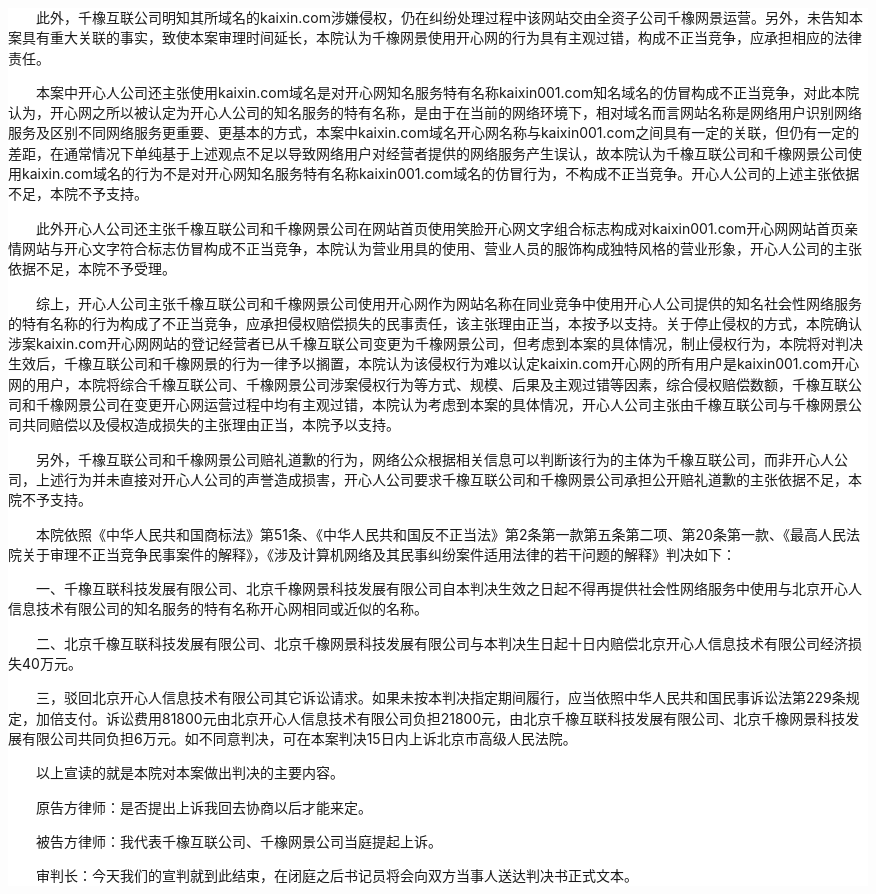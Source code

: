 　　此外，千橡互联公司明知其所域名的kaixin.com涉嫌侵权，仍在纠纷处理过程中该网站交由全资子公司千橡网景运营。另外，未告知本案具有重大关联的事实，致使本案审理时间延长，本院认为千橡网景使用开心网的行为具有主观过错，构成不正当竞争，应承担相应的法律责任。

　　本案中开心人公司还主张使用kaixin.com域名是对开心网知名服务特有名称kaixin001.com知名域名的仿冒构成不正当竞争，对此本院认为，开心网之所以被认定为开心人公司的知名服务的特有名称，是由于在当前的网络环境下，相对域名而言网站名称是网络用户识别网络服务及区别不同网络服务更重要、更基本的方式，本案中kaixin.com域名开心网名称与kaixin001.com之间具有一定的关联，但仍有一定的差距，在通常情况下单纯基于上述观点不足以导致网络用户对经营者提供的网络服务产生误认，故本院认为千橡互联公司和千橡网景公司使用kaixin.com域名的行为不是对开心网知名服务特有名称kaixin001.com域名的仿冒行为，不构成不正当竞争。开心人公司的上述主张依据不足，本院不予支持。

　　此外开心人公司还主张千橡互联公司和千橡网景公司在网站首页使用笑脸开心网文字组合标志构成对kaixin001.com开心网网站首页亲情网站与开心文字符合标志仿冒构成不正当竞争，本院认为营业用具的使用、营业人员的服饰构成独特风格的营业形象，开心人公司的主张依据不足，本院不予受理。

　　综上，开心人公司主张千橡互联公司和千橡网景公司使用开心网作为网站名称在同业竞争中使用开心人公司提供的知名社会性网络服务的特有名称的行为构成了不正当竞争，应承担侵权赔偿损失的民事责任，该主张理由正当，本按予以支持。关于停止侵权的方式，本院确认涉案kaixin.com开心网网站的登记经营者已从千橡互联公司变更为千橡网景公司，但考虑到本案的具体情况，制止侵权行为，本院将对判决生效后，千橡互联公司和千橡网景的行为一律予以搁置，本院认为该侵权行为难以认定kaixin.com开心网的所有用户是kaixin001.com开心网的用户，本院将综合千橡互联公司、千橡网景公司涉案侵权行为等方式、规模、后果及主观过错等因素，综合侵权赔偿数额，千橡互联公司和千橡网景公司在变更开心网运营过程中均有主观过错，本院认为考虑到本案的具体情况，开心人公司主张由千橡互联公司与千橡网景公司共同赔偿以及侵权造成损失的主张理由正当，本院予以支持。

　　另外，千橡互联公司和千橡网景公司赔礼道歉的行为，网络公众根据相关信息可以判断该行为的主体为千橡互联公司，而非开心人公司，上述行为并未直接对开心人公司的声誉造成损害，开心人公司要求千橡互联公司和千橡网景公司承担公开赔礼道歉的主张依据不足，本院不予支持。

　　本院依照《中华人民共和国商标法》第51条、《中华人民共和国反不正当法》第2条第一款第五条第二项、第20条第一款、《最高人民法院关于审理不正当竞争民事案件的解释》，《涉及计算机网络及其民事纠纷案件适用法律的若干问题的解释》判决如下：

　　一、千橡互联科技发展有限公司、北京千橡网景科技发展有限公司自本判决生效之日起不得再提供社会性网络服务中使用与北京开心人信息技术有限公司的知名服务的特有名称开心网相同或近似的名称。

　　二、北京千橡互联科技发展有限公司、北京千橡网景科技发展有限公司与本判决生日起十日内赔偿北京开心人信息技术有限公司经济损失40万元。

　　三，驳回北京开心人信息技术有限公司其它诉讼请求。如果未按本判决指定期间履行，应当依照中华人民共和国民事诉讼法第229条规定，加倍支付。诉讼费用81800元由北京开心人信息技术有限公司负担21800元，由北京千橡互联科技发展有限公司、北京千橡网景科技发展有限公司共同负担6万元。如不同意判决，可在本案判决15日内上诉北京市高级人民法院。

　　以上宣读的就是本院对本案做出判决的主要内容。

　　原告方律师：是否提出上诉我回去协商以后才能来定。

　　被告方律师：我代表千橡互联公司、千橡网景公司当庭提起上诉。

　　审判长：今天我们的宣判就到此结束，在闭庭之后书记员将会向双方当事人送达判决书正式文本。
